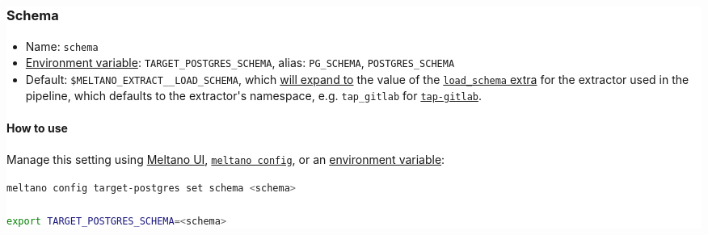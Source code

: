 ### Schema

- Name: `schema`
- [Environment variable](/docs/configuration.html#configuring-settings): `TARGET_POSTGRES_SCHEMA`, alias: `PG_SCHEMA`, `POSTGRES_SCHEMA`
- Default: `$MELTANO_EXTRACT__LOAD_SCHEMA`, which [will expand to](/docs/configuration.html#expansion-in-setting-values) the value of the [`load_schema` extra](/docs/plugins.html#load-schema-extra) for the extractor used in the pipeline, which defaults to the extractor's namespace, e.g. `tap_gitlab` for [`tap-gitlab`](/plugins/extractors/gitlab.html).

#### How to use

Manage this setting using [Meltano UI](#using-meltano-ui), [`meltano config`](/docs/command-line-interface.html#config), or an [environment variable](/docs/configuration.html#configuring-settings):

```bash
meltano config target-postgres set schema <schema>

export TARGET_POSTGRES_SCHEMA=<schema>
```
